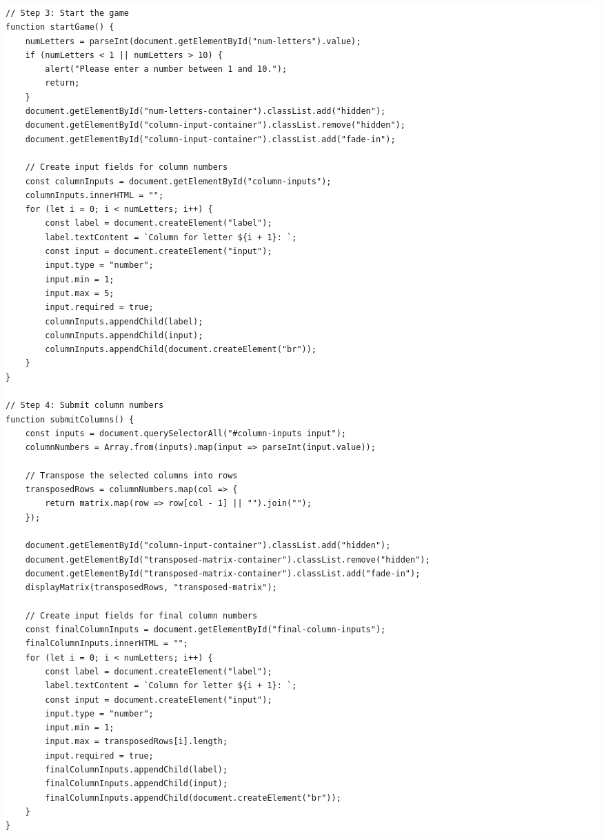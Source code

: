    // Step 3: Start the game
    function startGame() {
        numLetters = parseInt(document.getElementById("num-letters").value);
        if (numLetters < 1 || numLetters > 10) {
            alert("Please enter a number between 1 and 10.");
            return;
        }
        document.getElementById("num-letters-container").classList.add("hidden");
        document.getElementById("column-input-container").classList.remove("hidden");
        document.getElementById("column-input-container").classList.add("fade-in");

        // Create input fields for column numbers
        const columnInputs = document.getElementById("column-inputs");
        columnInputs.innerHTML = "";
        for (let i = 0; i < numLetters; i++) {
            const label = document.createElement("label");
            label.textContent = `Column for letter ${i + 1}: `;
            const input = document.createElement("input");
            input.type = "number";
            input.min = 1;
            input.max = 5;
            input.required = true;
            columnInputs.appendChild(label);
            columnInputs.appendChild(input);
            columnInputs.appendChild(document.createElement("br"));
        }
    }

    // Step 4: Submit column numbers
    function submitColumns() {
        const inputs = document.querySelectorAll("#column-inputs input");
        columnNumbers = Array.from(inputs).map(input => parseInt(input.value));

        // Transpose the selected columns into rows
        transposedRows = columnNumbers.map(col => {
            return matrix.map(row => row[col - 1] || "").join("");
        });

        document.getElementById("column-input-container").classList.add("hidden");
        document.getElementById("transposed-matrix-container").classList.remove("hidden");
        document.getElementById("transposed-matrix-container").classList.add("fade-in");
        displayMatrix(transposedRows, "transposed-matrix");

        // Create input fields for final column numbers
        const finalColumnInputs = document.getElementById("final-column-inputs");
        finalColumnInputs.innerHTML = "";
        for (let i = 0; i < numLetters; i++) {
            const label = document.createElement("label");
            label.textContent = `Column for letter ${i + 1}: `;
            const input = document.createElement("input");
            input.type = "number";
            input.min = 1;
            input.max = transposedRows[i].length;
            input.required = true;
            finalColumnInputs.appendChild(label);
            finalColumnInputs.appendChild(input);
            finalColumnInputs.appendChild(document.createElement("br"));
        }
    }
